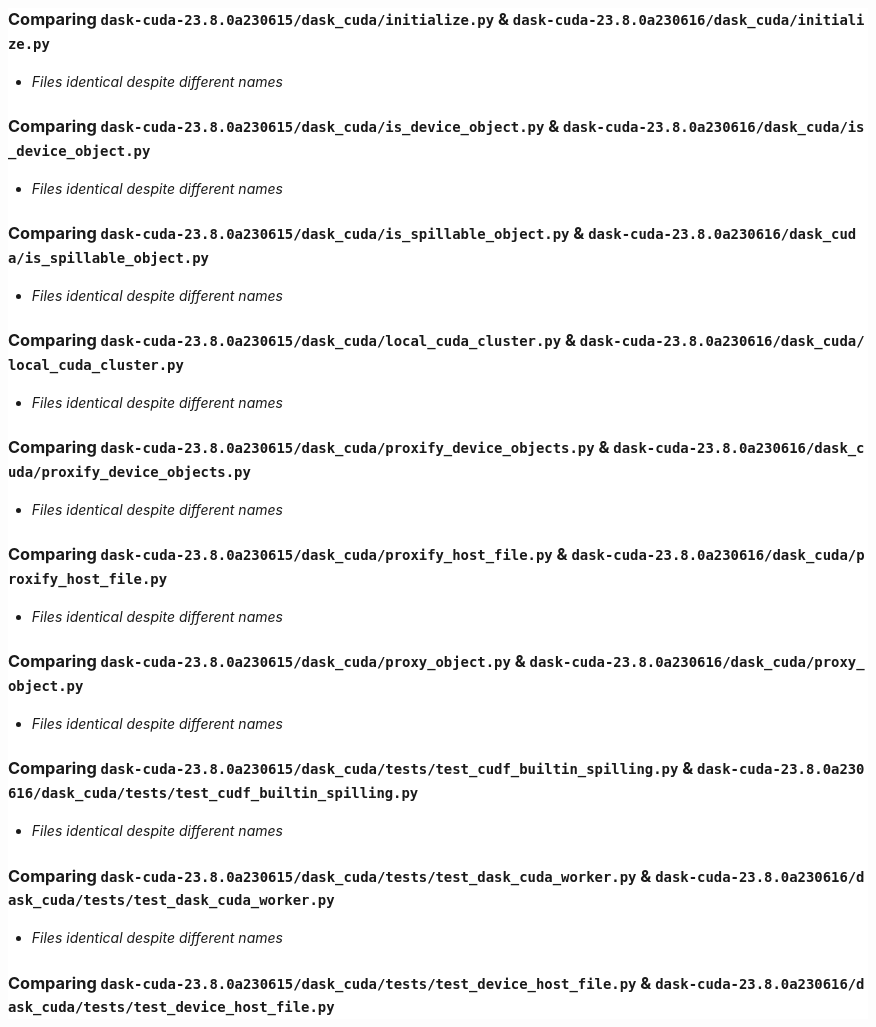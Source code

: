 ### Comparing `dask-cuda-23.8.0a230615/dask_cuda/initialize.py` & `dask-cuda-23.8.0a230616/dask_cuda/initialize.py`

 * *Files identical despite different names*

### Comparing `dask-cuda-23.8.0a230615/dask_cuda/is_device_object.py` & `dask-cuda-23.8.0a230616/dask_cuda/is_device_object.py`

 * *Files identical despite different names*

### Comparing `dask-cuda-23.8.0a230615/dask_cuda/is_spillable_object.py` & `dask-cuda-23.8.0a230616/dask_cuda/is_spillable_object.py`

 * *Files identical despite different names*

### Comparing `dask-cuda-23.8.0a230615/dask_cuda/local_cuda_cluster.py` & `dask-cuda-23.8.0a230616/dask_cuda/local_cuda_cluster.py`

 * *Files identical despite different names*

### Comparing `dask-cuda-23.8.0a230615/dask_cuda/proxify_device_objects.py` & `dask-cuda-23.8.0a230616/dask_cuda/proxify_device_objects.py`

 * *Files identical despite different names*

### Comparing `dask-cuda-23.8.0a230615/dask_cuda/proxify_host_file.py` & `dask-cuda-23.8.0a230616/dask_cuda/proxify_host_file.py`

 * *Files identical despite different names*

### Comparing `dask-cuda-23.8.0a230615/dask_cuda/proxy_object.py` & `dask-cuda-23.8.0a230616/dask_cuda/proxy_object.py`

 * *Files identical despite different names*

### Comparing `dask-cuda-23.8.0a230615/dask_cuda/tests/test_cudf_builtin_spilling.py` & `dask-cuda-23.8.0a230616/dask_cuda/tests/test_cudf_builtin_spilling.py`

 * *Files identical despite different names*

### Comparing `dask-cuda-23.8.0a230615/dask_cuda/tests/test_dask_cuda_worker.py` & `dask-cuda-23.8.0a230616/dask_cuda/tests/test_dask_cuda_worker.py`

 * *Files identical despite different names*

### Comparing `dask-cuda-23.8.0a230615/dask_cuda/tests/test_device_host_file.py` & `dask-cuda-23.8.0a230616/dask_cuda/tests/test_device_host_file.py`
